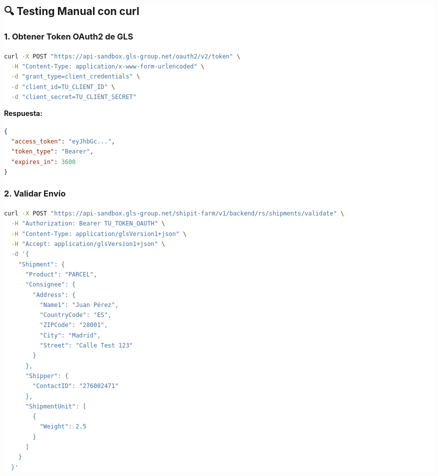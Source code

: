 
## 🔍 Testing Manual con curl

### 1. Obtener Token OAuth2 de GLS

```bash
curl -X POST "https://api-sandbox.gls-group.net/oauth2/v2/token" \
  -H "Content-Type: application/x-www-form-urlencoded" \
  -d "grant_type=client_credentials" \
  -d "client_id=TU_CLIENT_ID" \
  -d "client_secret=TU_CLIENT_SECRET"
```

**Respuesta:**
```json
{
  "access_token": "eyJhbGc...",
  "token_type": "Bearer",
  "expires_in": 3600
}
```

### 2. Validar Envío

```bash
curl -X POST "https://api-sandbox.gls-group.net/shipit-farm/v1/backend/rs/shipments/validate" \
  -H "Authorization: Bearer TU_TOKEN_OAUTH" \
  -H "Content-Type: application/glsVersion1+json" \
  -H "Accept: application/glsVersion1+json" \
  -d '{
    "Shipment": {
      "Product": "PARCEL",
      "Consignee": {
        "Address": {
          "Name1": "Juan Pérez",
          "CountryCode": "ES",
          "ZIPCode": "28001",
          "City": "Madrid",
          "Street": "Calle Test 123"
        }
      },
      "Shipper": {
        "ContactID": "276002471"
      },
      "ShipmentUnit": [
        {
          "Weight": 2.5
        }
      ]
    }
  }'
```
